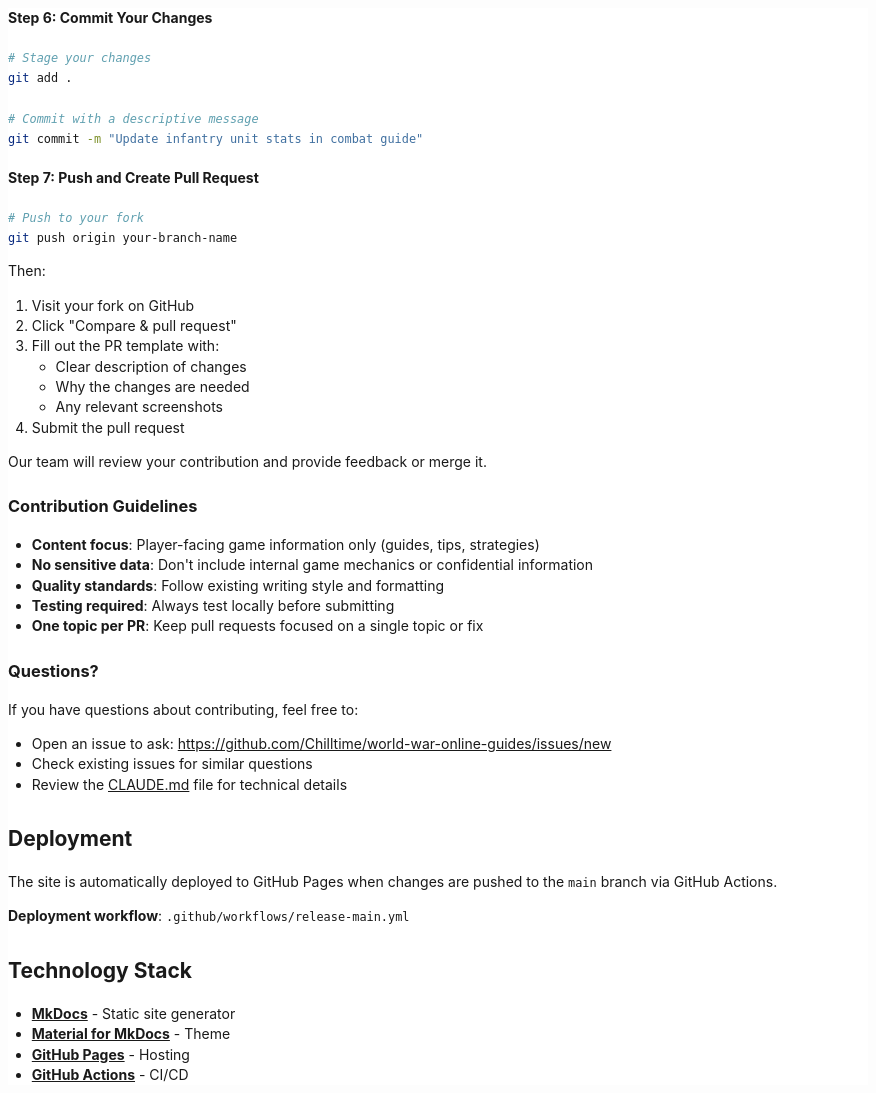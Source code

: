 #### Step 6: Commit Your Changes

```bash
# Stage your changes
git add .

# Commit with a descriptive message
git commit -m "Update infantry unit stats in combat guide"
```

#### Step 7: Push and Create Pull Request

```bash
# Push to your fork
git push origin your-branch-name
```

Then:
1. Visit your fork on GitHub
2. Click "Compare & pull request"
3. Fill out the PR template with:
   - Clear description of changes
   - Why the changes are needed
   - Any relevant screenshots
4. Submit the pull request

Our team will review your contribution and provide feedback or merge it.

### Contribution Guidelines

- **Content focus**: Player-facing game information only (guides, tips, strategies)
- **No sensitive data**: Don't include internal game mechanics or confidential information
- **Quality standards**: Follow existing writing style and formatting
- **Testing required**: Always test locally before submitting
- **One topic per PR**: Keep pull requests focused on a single topic or fix

### Questions?

If you have questions about contributing, feel free to:
- Open an issue to ask: https://github.com/Chilltime/world-war-online-guides/issues/new
- Check existing issues for similar questions
- Review the [CLAUDE.md](.claude/CLAUDE.md) file for technical details

## Deployment

The site is automatically deployed to GitHub Pages when changes are pushed to the `main` branch via GitHub Actions.

**Deployment workflow**: `.github/workflows/release-main.yml`

## Technology Stack

- **[MkDocs](https://www.mkdocs.org/)** - Static site generator
- **[Material for MkDocs](https://squidfunk.github.io/mkdocs-material/)** - Theme
- **[GitHub Pages](https://pages.github.com/)** - Hosting
- **[GitHub Actions](https://github.com/features/actions)** - CI/CD
